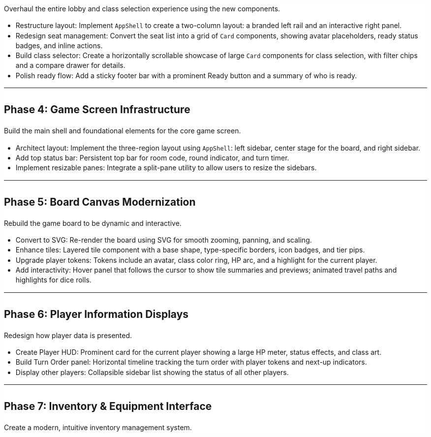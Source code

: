 Overhaul the entire lobby and class selection experience using the new components.

* Restructure layout: Implement `AppShell` to create a two-column layout: a branded left rail and an interactive right panel.
* Redesign seat management: Convert the seat list into a grid of `Card` components, showing avatar placeholders, ready status badges, and inline actions.
* Build class selector: Create a horizontally scrollable showcase of large `Card` components for class selection, with filter chips and a compare drawer for details.
* Polish ready flow: Add a sticky footer bar with a prominent Ready button and a summary of who is ready.

---

## Phase 4: Game Screen Infrastructure

Build the main shell and foundational elements for the core game screen.

* Architect layout: Implement the three-region layout using `AppShell`: left sidebar, center stage for the board, and right sidebar.
* Add top status bar: Persistent top bar for room code, round indicator, and turn timer.
* Implement resizable panes: Integrate a split-pane utility to allow users to resize the sidebars.

---

## Phase 5: Board Canvas Modernization

Rebuild the game board to be dynamic and interactive.

* Convert to SVG: Re-render the board using SVG for smooth zooming, panning, and scaling.
* Enhance tiles: Layered tile component with a base shape, type-specific borders, icon badges, and tier pips.
* Upgrade player tokens: Tokens include an avatar, class color ring, HP arc, and a highlight for the current player.
* Add interactivity: Hover panel that follows the cursor to show tile summaries and previews; animated travel paths and highlights for dice rolls.

---

## Phase 6: Player Information Displays

Redesign how player data is presented.

* Create Player HUD: Prominent card for the current player showing a large HP meter, status effects, and class art.
* Build Turn Order panel: Horizontal timeline tracking the turn order with player tokens and next-up indicators.
* Display other players: Collapsible sidebar list showing the status of all other players.

---

## Phase 7: Inventory & Equipment Interface

Create a modern, intuitive inventory management system.
